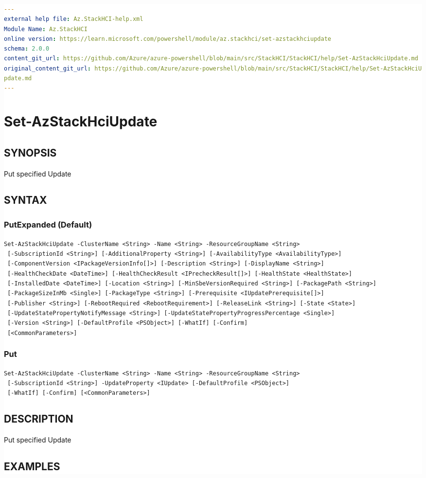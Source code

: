 ```yaml
---
external help file: Az.StackHCI-help.xml
Module Name: Az.StackHCI
online version: https://learn.microsoft.com/powershell/module/az.stackhci/set-azstackhciupdate
schema: 2.0.0
content_git_url: https://github.com/Azure/azure-powershell/blob/main/src/StackHCI/StackHCI/help/Set-AzStackHciUpdate.md
original_content_git_url: https://github.com/Azure/azure-powershell/blob/main/src/StackHCI/StackHCI/help/Set-AzStackHciUpdate.md
---
```


# Set-AzStackHciUpdate

## SYNOPSIS
Put specified Update

## SYNTAX

### PutExpanded (Default)
```
Set-AzStackHciUpdate -ClusterName <String> -Name <String> -ResourceGroupName <String>
 [-SubscriptionId <String>] [-AdditionalProperty <String>] [-AvailabilityType <AvailabilityType>]
 [-ComponentVersion <IPackageVersionInfo[]>] [-Description <String>] [-DisplayName <String>]
 [-HealthCheckDate <DateTime>] [-HealthCheckResult <IPrecheckResult[]>] [-HealthState <HealthState>]
 [-InstalledDate <DateTime>] [-Location <String>] [-MinSbeVersionRequired <String>] [-PackagePath <String>]
 [-PackageSizeInMb <Single>] [-PackageType <String>] [-Prerequisite <IUpdatePrerequisite[]>]
 [-Publisher <String>] [-RebootRequired <RebootRequirement>] [-ReleaseLink <String>] [-State <State>]
 [-UpdateStatePropertyNotifyMessage <String>] [-UpdateStatePropertyProgressPercentage <Single>]
 [-Version <String>] [-DefaultProfile <PSObject>] [-WhatIf] [-Confirm]
 [<CommonParameters>]
```

### Put
```
Set-AzStackHciUpdate -ClusterName <String> -Name <String> -ResourceGroupName <String>
 [-SubscriptionId <String>] -UpdateProperty <IUpdate> [-DefaultProfile <PSObject>]
 [-WhatIf] [-Confirm] [<CommonParameters>]
```

## DESCRIPTION
Put specified Update

## EXAMPLES
